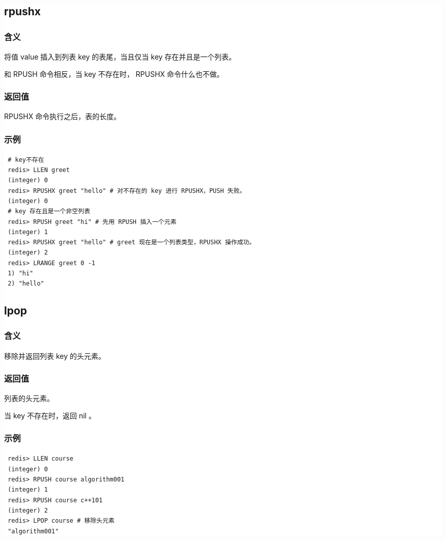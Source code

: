 ## rpushx

### 含义

将值 value 插入到列表 key 的表尾，当且仅当 key 存在并且是一个列表。

和 RPUSH 命令相反，当 key 不存在时， RPUSHX 命令什么也不做。

### 返回值

RPUSHX 命令执行之后，表的长度。

### 示例

```
 # key不存在
 redis> LLEN greet
 (integer) 0
 redis> RPUSHX greet "hello" # 对不存在的 key 进行 RPUSHX，PUSH 失败。
 (integer) 0
 # key 存在且是一个非空列表
 redis> RPUSH greet "hi" # 先用 RPUSH 插入一个元素
 (integer) 1
 redis> RPUSHX greet "hello" # greet 现在是一个列表类型，RPUSHX 操作成功。
 (integer) 2
 redis> LRANGE greet 0 -1
 1) "hi"
 2) "hello"
```

## lpop

### 含义

移除并返回列表 key 的头元素。

### 返回值

列表的头元素。

当 key 不存在时，返回 nil 。

### 示例

```
 redis> LLEN course
 (integer) 0
 redis> RPUSH course algorithm001
 (integer) 1
 redis> RPUSH course c++101
 (integer) 2
 redis> LPOP course # 移除头元素
 "algorithm001"
```
